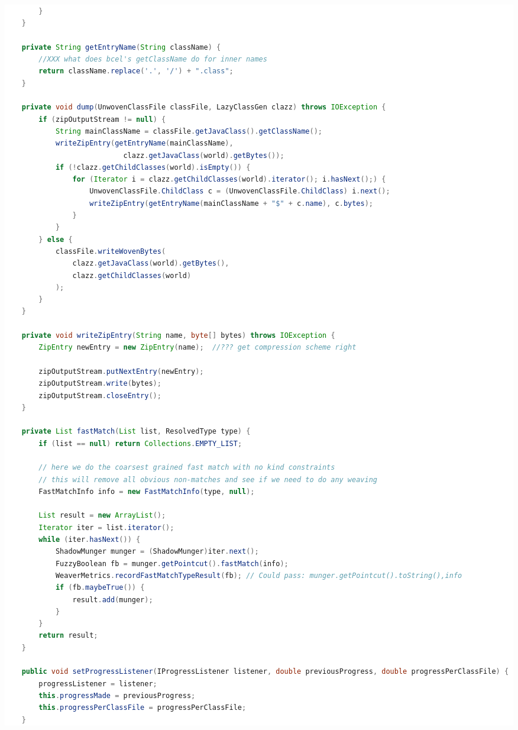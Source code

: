 ```java
		}
	}

	private String getEntryName(String className) {
		//XXX what does bcel's getClassName do for inner names
		return className.replace('.', '/') + ".class";
	}

	private void dump(UnwovenClassFile classFile, LazyClassGen clazz) throws IOException {
		if (zipOutputStream != null) {
			String mainClassName = classFile.getJavaClass().getClassName();
			writeZipEntry(getEntryName(mainClassName),
							clazz.getJavaClass(world).getBytes());
			if (!clazz.getChildClasses(world).isEmpty()) {
				for (Iterator i = clazz.getChildClasses(world).iterator(); i.hasNext();) {
					UnwovenClassFile.ChildClass c = (UnwovenClassFile.ChildClass) i.next();
					writeZipEntry(getEntryName(mainClassName + "$" + c.name), c.bytes);
				}
			}
		} else {
			classFile.writeWovenBytes(
				clazz.getJavaClass(world).getBytes(), 
				clazz.getChildClasses(world)
			);
		}
	}
	
	private void writeZipEntry(String name, byte[] bytes) throws IOException {
		ZipEntry newEntry = new ZipEntry(name);  //??? get compression scheme right
		
		zipOutputStream.putNextEntry(newEntry);
		zipOutputStream.write(bytes);
		zipOutputStream.closeEntry();
	}

	private List fastMatch(List list, ResolvedType type) {
		if (list == null) return Collections.EMPTY_LIST;

		// here we do the coarsest grained fast match with no kind constraints
		// this will remove all obvious non-matches and see if we need to do any weaving
		FastMatchInfo info = new FastMatchInfo(type, null);

		List result = new ArrayList();
		Iterator iter = list.iterator();
		while (iter.hasNext()) {
			ShadowMunger munger = (ShadowMunger)iter.next();
			FuzzyBoolean fb = munger.getPointcut().fastMatch(info);
			WeaverMetrics.recordFastMatchTypeResult(fb); // Could pass: munger.getPointcut().toString(),info
			if (fb.maybeTrue()) {
				result.add(munger);
			}
		}
		return result;
	}

	public void setProgressListener(IProgressListener listener, double previousProgress, double progressPerClassFile) {
		progressListener = listener;
		this.progressMade = previousProgress;
		this.progressPerClassFile = progressPerClassFile;
	}

```